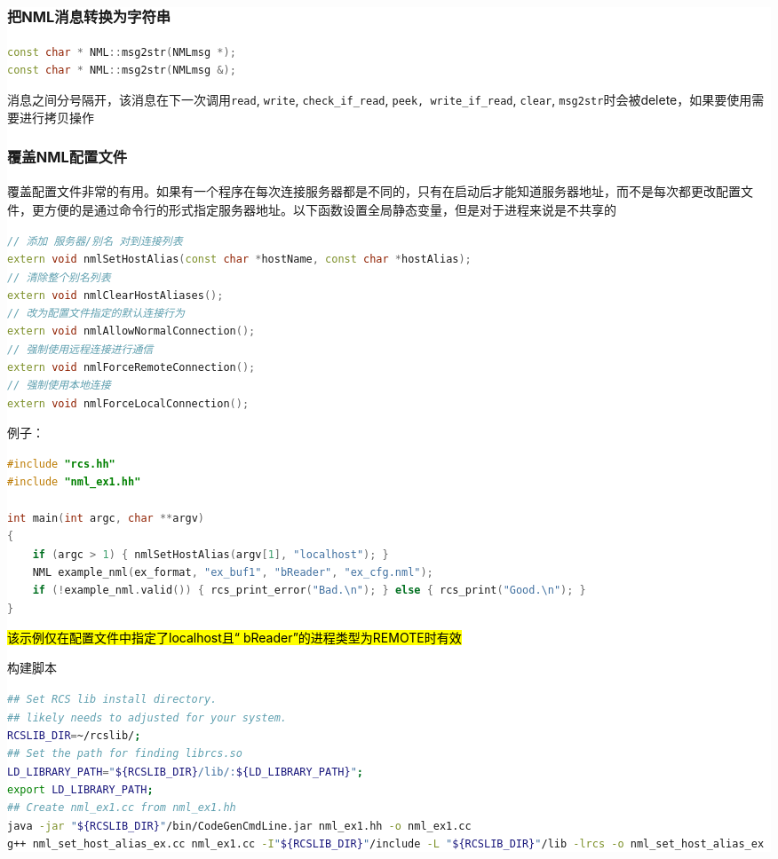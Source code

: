### 把NML消息转换为字符串

```cpp
const char * NML::msg2str(NMLmsg *);
const char * NML::msg2str(NMLmsg &);
```

消息之间分号隔开，该消息在下一次调用`read`, `write`, `check_if_read`, `peek, write_if_read`, `clear`,  `msg2str`时会被delete，如果要使用需要进行拷贝操作

### 覆盖NML配置文件

覆盖配置文件非常的有用。如果有一个程序在每次连接服务器都是不同的，只有在启动后才能知道服务器地址，而不是每次都更改配置文件，更方便的是通过命令行的形式指定服务器地址。以下函数设置全局静态变量，但是对于进程来说是不共享的

```cpp
// 添加 服务器/别名 对到连接列表
extern void nmlSetHostAlias(const char *hostName, const char *hostAlias);
// 清除整个别名列表
extern void nmlClearHostAliases();
// 改为配置文件指定的默认连接行为
extern void nmlAllowNormalConnection();
// 强制使用远程连接进行通信
extern void nmlForceRemoteConnection();
// 强制使用本地连接
extern void nmlForceLocalConnection(); 
```

例子：

```cpp
#include "rcs.hh"
#include "nml_ex1.hh"

int main(int argc, char **argv)
{
    if (argc > 1) { nmlSetHostAlias(argv[1], "localhost"); }
    NML example_nml(ex_format, "ex_buf1", "bReader", "ex_cfg.nml");
    if (!example_nml.valid()) { rcs_print_error("Bad.\n"); } else { rcs_print("Good.\n"); }
} 
```

<mark>该示例仅在配置文件中指定了localhost且“ bReader”的进程类型为REMOTE时有效</mark>

构建脚本

```bash
## Set RCS lib install directory. 
## likely needs to adjusted for your system.
RCSLIB_DIR=~/rcslib/;
## Set the path for finding librcs.so 
LD_LIBRARY_PATH="${RCSLIB_DIR}/lib/:${LD_LIBRARY_PATH}"; 
export LD_LIBRARY_PATH; 
## Create nml_ex1.cc from nml_ex1.hh
java -jar "${RCSLIB_DIR}"/bin/CodeGenCmdLine.jar nml_ex1.hh -o nml_ex1.cc
g++ nml_set_host_alias_ex.cc nml_ex1.cc -I"${RCSLIB_DIR}"/include -L "${RCSLIB_DIR}"/lib -lrcs -o nml_set_host_alias_ex 
```
